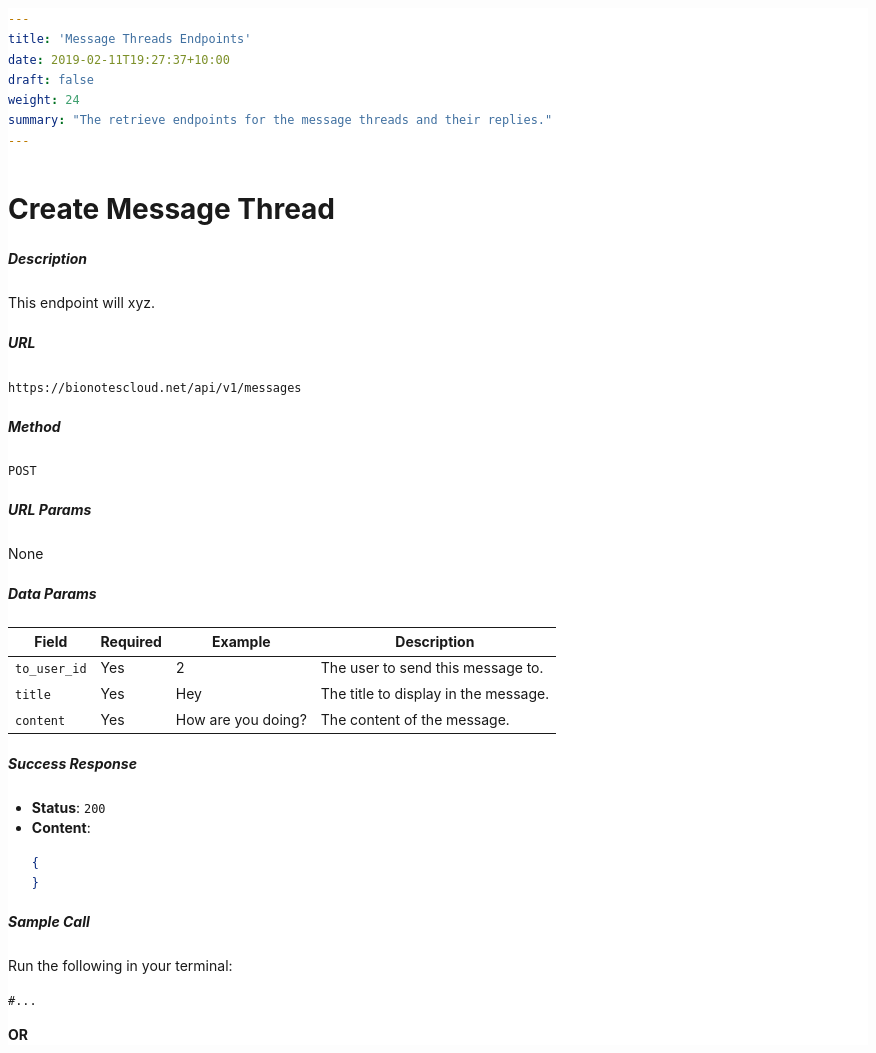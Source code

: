 ```yaml
---
title: 'Message Threads Endpoints'
date: 2019-02-11T19:27:37+10:00
draft: false
weight: 24
summary: "The retrieve endpoints for the message threads and their replies."
---
```





# **Create Message Thread**
##### Description
This endpoint will xyz.

##### URL

`https://bionotescloud.net/api/v1/messages`

##### Method

`POST`

##### URL Params

None

##### Data Params

Field | Required | Example | Description
--------- | ----------- | ----------- | -----------
`to_user_id` | Yes | 2 | The user to send this message to.
`title` | Yes | Hey | The title to display in the message.
`content` | Yes | How are you doing? | The content of the message.

##### Success Response

  * **Status**: `200`
  * **Content**:
    ```json
    {
    }
    ```

##### Sample Call

Run the following in your terminal:

```shell
#...
```

**OR**
